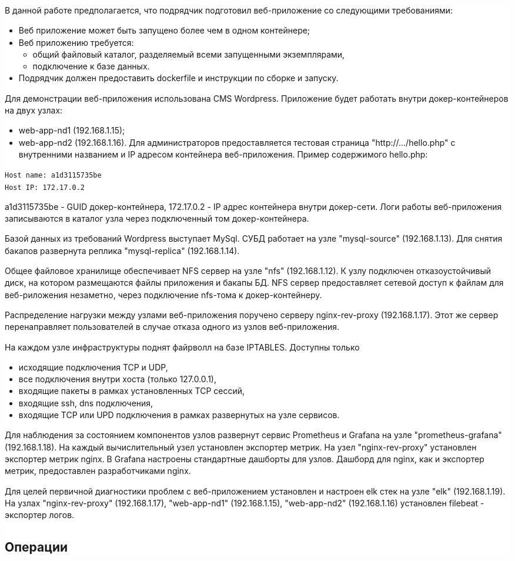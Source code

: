 В данной работе предполагается, что подрядчик подготовил веб-приложение со следующими требованиями:
* Веб приложение может быть запущено более чем в одном контейнере;
* Веб приложению требуется:
    * общий файловый каталог, разделяемый всеми запущенными экземплярами,
    * подключение к базе данных.
* Подрядчик должен предоставить dockerfile и инструкции по сборке и запуску.

Для демонстрации веб-приложения использована CMS Wordpress.
Приложение будет работать внутри докер-контейнеров на двух узлах:
* web-app-nd1 (192.168.1.15);
* web-app-nd2 (192.168.1.16).
Для администраторов предоставляется тестовая страница "http://.../hello.php" c внутренними названием и IP адресом контейнера веб-приложения.
Пример содержимого hello.php:
```
Host name: a1d3115735be
Host IP: 172.17.0.2
```
a1d3115735be - GUID докер-контейнера, 172.17.0.2 - IP адрес контейнера внутри докер-сети.
Логи работы веб-приложения записываются в каталог узла через подключенный том докер-контейнера.

Базой данных из требований Wordpress выступает MySql.
СУБД работает на узле "mysql-source" (192.168.1.13).
Для снятия бакапов развернута реплика "mysql-replica" (192.168.1.14).

Общее файловое хранилище обеспечивает NFS сервер на узле "nfs" (192.168.1.12).
К узлу подключен отказоустойчивый диск, на котором размещаются файлы приложения и бакапы БД.
NFS сервер предоставляет сетевой доступ к файлам для веб-риложения незаметно, через подключение nfs-тома к докер-контейнеру.

Распределение нагрузки между узлами веб-приложения поручено серверу nginx-rev-proxy (192.168.1.17).
Этот же сервер перенаправляет пользователей в случае отказа одного из узлов веб-приложения.

На каждом узле инфраструктуры поднят файрволл на базе IPTABLES.
Доступны только
* исходящие подключения TCP и UDP,
* все подключения внутри хоста (только 127.0.0.1),
* входящие пакеты в рамках установленных TCP сессий,
* входящие ssh, dns подключения,
* входящие TCP или UPD подключения в рамках развернутых на узле сервисов.

Для наблюдения за состоянием компонентов узлов развернут сервис Prometheus и Grafana на узле "prometheus-grafana" (192.168.1.18).
На каждый вычислительный узел установлен экспортер метрик.
На узел "nginx-rev-proxy" установлен экспортер метрик nginx.
В Grafana настроены стандартные дашборты для узлов.
Дашборд для nginx, как и экспортер метрик, предоставлен разработчиками nginx.

Для целей первичной диагностики проблем с веб-приложением установлен и настроен elk стек на узле "elk" (192.168.1.19).
На узлах "nginx-rev-proxy" (192.168.1.17), "web-app-nd1" (192.168.1.15), "web-app-nd2" (192.168.1.16) установлен filebeat - экспортер логов.

## <a name="intro_ops"></a> Операции
